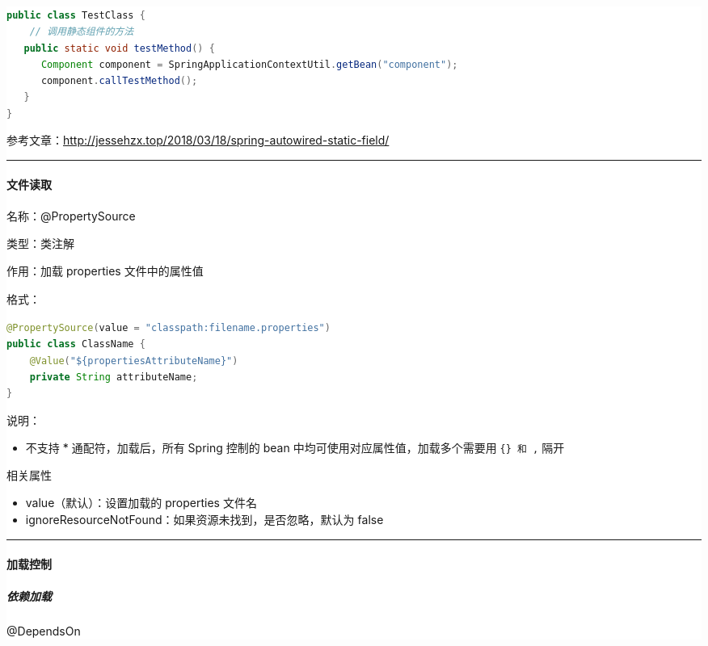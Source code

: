   ```java
  public class TestClass {
      // 调用静态组件的方法
     public static void testMethod() {
        Component component = SpringApplicationContextUtil.getBean("component");
        component.callTestMethod();
     }
  }
  
  ```



参考文章：http://jessehzx.top/2018/03/18/spring-autowired-static-field/



------



#### 文件读取

名称：@PropertySource

类型：类注解

作用：加载 properties 文件中的属性值

格式：

```java
@PropertySource(value = "classpath:filename.properties")
public class ClassName {
    @Value("${propertiesAttributeName}")
    private String attributeName;
}

```

说明：

- 不支持 * 通配符，加载后，所有 Spring 控制的 bean 中均可使用对应属性值，加载多个需要用 `{} 和 ,` 隔开

相关属性

- value（默认）：设置加载的 properties 文件名
- ignoreResourceNotFound：如果资源未找到，是否忽略，默认为 false





------



#### 加载控制

##### 依赖加载

@DependsOn
